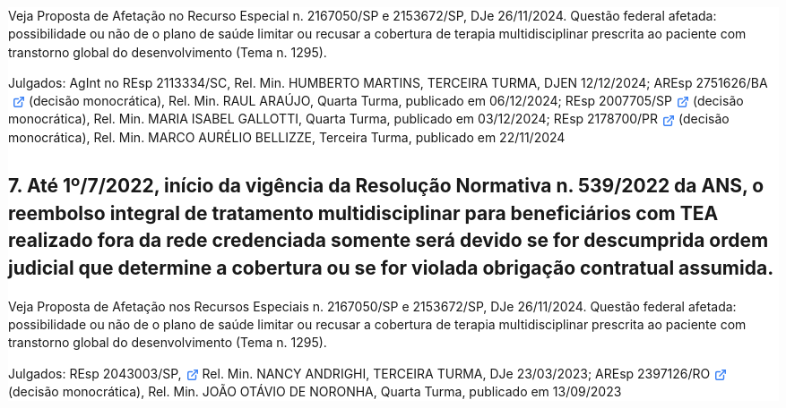 Veja Proposta de Afetação no Recurso Especial n. 2167050/SP e 2153672/SP, DJe 26/11/2024. Questão federal afetada: possibilidade ou não de o plano de saúde limitar ou recusar a cobertura de terapia multidisciplinar prescrita ao paciente com transtorno global do desenvolvimento (Tema n. 1295).

Julgados: AgInt no REsp 2113334/SC, Rel. Min. HUMBERTO MARTINS, TERCEIRA TURMA, DJEN 12/12/2024; AREsp 2751626/BA<a href="https://scon.stj.jus.br/SCON/pesquisar.jsp?i=1&b=DTXT&O=JT&livre=(ARESP+e+2751626).nome." target="_blank" rel="noopener noreferrer" title="Abrir no navegador"><svg xmlns="http://www.w3.org/2000/svg" width="1em" height="1em" viewBox="0 0 24 24" fill="none" stroke="#3B82F6" stroke-width="2.5" stroke-linecap="round" stroke-linejoin="round" style="vertical-align: middle; margin-left: 5px; display: inline-block;"><path d="M18 13v6a2 2 0 0 1-2 2H5a2 2 0 0 1-2-2V8a2 2 0 0 1 2-2h6"></path><polyline points="15 3 21 3 21 9"></polyline><line x1="10" y1="14" x2="21" y2="3"></line></svg></a> (decisão monocrática), Rel. Min. RAUL ARAÚJO, Quarta Turma, publicado em 06/12/2024; REsp 2007705/SP<a href="https://scon.stj.jus.br/SCON/pesquisar.jsp?i=1&b=DTXT&O=JT&livre=(RESP+e+2007705).nome." target="_blank" rel="noopener noreferrer" title="Abrir no navegador"><svg xmlns="http://www.w3.org/2000/svg" width="1em" height="1em" viewBox="0 0 24 24" fill="none" stroke="#3B82F6" stroke-width="2.5" stroke-linecap="round" stroke-linejoin="round" style="vertical-align: middle; margin-left: 5px; display: inline-block;"><path d="M18 13v6a2 2 0 0 1-2 2H5a2 2 0 0 1-2-2V8a2 2 0 0 1 2-2h6"></path><polyline points="15 3 21 3 21 9"></polyline><line x1="10" y1="14" x2="21" y2="3"></line></svg></a> (decisão monocrática), Rel. Min. MARIA ISABEL GALLOTTI, Quarta Turma, publicado em 03/12/2024; REsp 2178700/PR<a href="https://scon.stj.jus.br/SCON/pesquisar.jsp?i=1&b=DTXT&O=JT&livre=(RESP+e+2178700).nome." target="_blank" rel="noopener noreferrer" title="Abrir no navegador"><svg xmlns="http://www.w3.org/2000/svg" width="1em" height="1em" viewBox="0 0 24 24" fill="none" stroke="#3B82F6" stroke-width="2.5" stroke-linecap="round" stroke-linejoin="round" style="vertical-align: middle; margin-left: 5px; display: inline-block;"><path d="M18 13v6a2 2 0 0 1-2 2H5a2 2 0 0 1-2-2V8a2 2 0 0 1 2-2h6"></path><polyline points="15 3 21 3 21 9"></polyline><line x1="10" y1="14" x2="21" y2="3"></line></svg></a> (decisão monocrática), Rel. Min. MARCO AURÉLIO BELLIZZE, Terceira Turma, publicado em 22/11/2024

## 7. Até 1º/7/2022, início da vigência da Resolução Normativa n. 539/2022 da ANS, o reembolso integral de tratamento multidisciplinar para beneficiários com TEA realizado fora da rede credenciada somente será devido se for descumprida ordem judicial que determine a cobertura ou se for violada obrigação contratual assumida.

Veja Proposta de Afetação nos Recursos Especiais n. 2167050/SP e 2153672/SP, DJe 26/11/2024. Questão federal afetada: possibilidade ou não de o plano de saúde limitar ou recusar a cobertura de terapia multidisciplinar prescrita ao paciente com transtorno global do desenvolvimento (Tema n. 1295).

Julgados: REsp 2043003/SP,<a href="https://scon.stj.jus.br/SCON/pesquisar.jsp?i=1&b=ACOR&livre=(('RESP'.clas.+e+@num='2043003')+ou+('REsp'+adj+'2043003').suce.)&O=JT" target="_blank" rel="noopener noreferrer" title="Abrir no navegador"><svg xmlns="http://www.w3.org/2000/svg" width="1em" height="1em" viewBox="0 0 24 24" fill="none" stroke="#3B82F6" stroke-width="2.5" stroke-linecap="round" stroke-linejoin="round" style="vertical-align: middle; margin-left: 5px; display: inline-block;"><path d="M18 13v6a2 2 0 0 1-2 2H5a2 2 0 0 1-2-2V8a2 2 0 0 1 2-2h6"></path><polyline points="15 3 21 3 21 9"></polyline><line x1="10" y1="14" x2="21" y2="3"></line></svg></a> Rel. Min. NANCY ANDRIGHI, TERCEIRA TURMA, DJe 23/03/2023; AREsp 2397126/RO<a href="https://scon.stj.jus.br/SCON/pesquisar.jsp?i=1&b=DTXT&O=JT&livre=(ARESP+e+2397126).nome." target="_blank" rel="noopener noreferrer" title="Abrir no navegador"><svg xmlns="http://www.w3.org/2000/svg" width="1em" height="1em" viewBox="0 0 24 24" fill="none" stroke="#3B82F6" stroke-width="2.5" stroke-linecap="round" stroke-linejoin="round" style="vertical-align: middle; margin-left: 5px; display: inline-block;"><path d="M18 13v6a2 2 0 0 1-2 2H5a2 2 0 0 1-2-2V8a2 2 0 0 1 2-2h6"></path><polyline points="15 3 21 3 21 9"></polyline><line x1="10" y1="14" x2="21" y2="3"></line></svg></a> (decisão monocrática), Rel. Min. JOÃO OTÁVIO DE NORONHA, Quarta Turma, publicado em 13/09/2023

